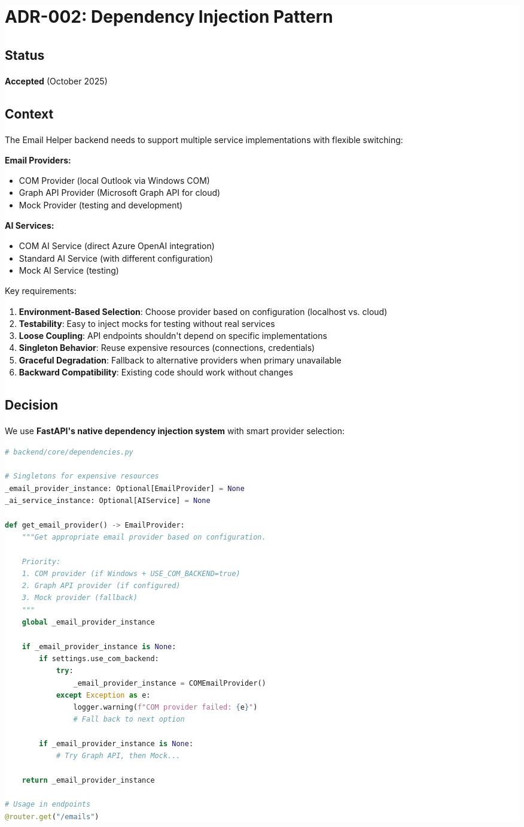 # ADR-002: Dependency Injection Pattern

## Status
**Accepted** (October 2025)

## Context

The Email Helper backend needs to support multiple service implementations with flexible switching:

**Email Providers:**
- COM Provider (local Outlook via Windows COM)
- Graph API Provider (Microsoft Graph API for cloud)
- Mock Provider (testing and development)

**AI Services:**
- COM AI Service (direct Azure OpenAI integration)
- Standard AI Service (with different configuration)
- Mock AI Service (testing)

Key requirements:
1. **Environment-Based Selection**: Choose provider based on configuration (localhost vs. cloud)
2. **Testability**: Easy to inject mocks for testing without real services
3. **Loose Coupling**: API endpoints shouldn't depend on specific implementations
4. **Singleton Behavior**: Reuse expensive resources (connections, credentials)
5. **Graceful Degradation**: Fallback to alternative providers when primary unavailable
6. **Backward Compatibility**: Existing code should work without changes

## Decision

We use **FastAPI's native dependency injection system** with smart provider selection:

```python
# backend/core/dependencies.py

# Singletons for expensive resources
_email_provider_instance: Optional[EmailProvider] = None
_ai_service_instance: Optional[AIService] = None

def get_email_provider() -> EmailProvider:
    """Get appropriate email provider based on configuration.
    
    Priority:
    1. COM provider (if Windows + USE_COM_BACKEND=true)
    2. Graph API provider (if configured)
    3. Mock provider (fallback)
    """
    global _email_provider_instance
    
    if _email_provider_instance is None:
        if settings.use_com_backend:
            try:
                _email_provider_instance = COMEmailProvider()
            except Exception as e:
                logger.warning(f"COM provider failed: {e}")
                # Fall back to next option
        
        if _email_provider_instance is None:
            # Try Graph API, then Mock...
            
    return _email_provider_instance

# Usage in endpoints
@router.get("/emails")
```